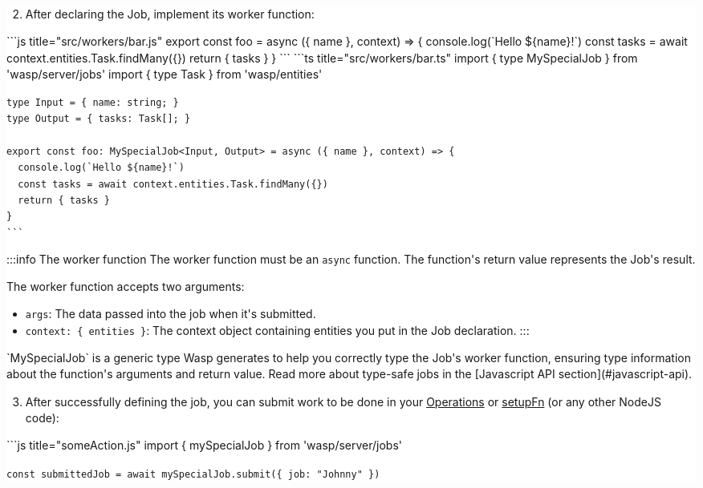2. After declaring the Job, implement its worker function:

<Tabs groupId="js-ts">
  <TabItem value="js" label="JavaScript">
    ```js title="src/workers/bar.js"
    export const foo = async ({ name }, context) => {
      console.log(`Hello ${name}!`)
      const tasks = await context.entities.Task.findMany({})
      return { tasks }
    }
    ```
  </TabItem>

  <TabItem value="ts" label="TypeScript">
    ```ts title="src/workers/bar.ts"
    import { type MySpecialJob } from 'wasp/server/jobs'
    import { type Task } from 'wasp/entities'

    type Input = { name: string; }
    type Output = { tasks: Task[]; }

    export const foo: MySpecialJob<Input, Output> = async ({ name }, context) => {
      console.log(`Hello ${name}!`)
      const tasks = await context.entities.Task.findMany({})
      return { tasks }
    }
    ```
  </TabItem>
</Tabs>

:::info The worker function
The worker function must be an `async` function. The function's return value represents the Job's result.

The worker function accepts two arguments:

- `args`: The data passed into the job when it's submitted.
- `context: { entities }`: The context object containing entities you put in the Job declaration.
  :::

<ShowForTs>
  `MySpecialJob`  is a generic type Wasp generates to help you  correctly type the Job's worker function, ensuring type information about the function's arguments and return value. Read more about type-safe jobs in the [Javascript API section](#javascript-api).
</ShowForTs>

3. After successfully defining the job, you can submit work to be done in your [Operations](../data-model/operations/overview) or [setupFn](../project/server-config#setup-function) (or any other NodeJS code):

<Tabs groupId="js-ts">
  <TabItem value="js" label="JavaScript">
    ```js title="someAction.js"
    import { mySpecialJob } from 'wasp/server/jobs'

    const submittedJob = await mySpecialJob.submit({ job: "Johnny" })
